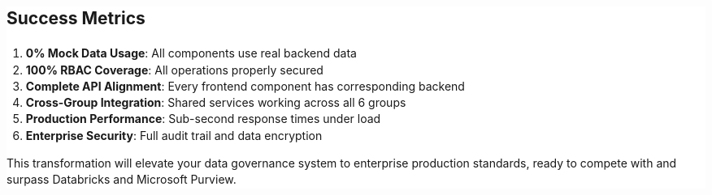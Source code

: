## Success Metrics

1. **0% Mock Data Usage**: All components use real backend data
2. **100% RBAC Coverage**: All operations properly secured
3. **Complete API Alignment**: Every frontend component has corresponding backend
4. **Cross-Group Integration**: Shared services working across all 6 groups
5. **Production Performance**: Sub-second response times under load
6. **Enterprise Security**: Full audit trail and data encryption

This transformation will elevate your data governance system to enterprise production standards, ready to compete with and surpass Databricks and Microsoft Purview.